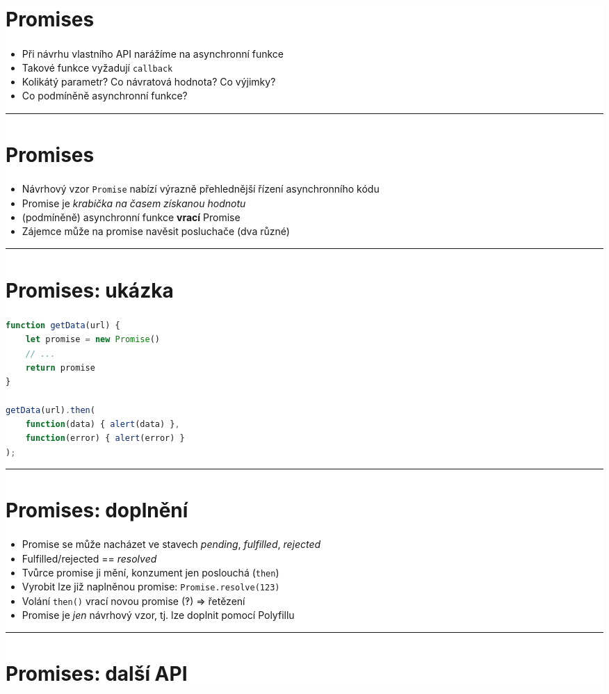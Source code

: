 
# Promises

  - Při návrhu vlastního API narážíme na asynchronní funkce
  - Takové funkce vyžadují `callback`
  - Kolikátý parametr? Co návratová hodnota? Co výjimky?
  - Co podmíněně asynchronní funkce?

---

# Promises

  - Návrhový vzor `Promise` nabízí výrazně přehlednější řízení asynchronního kódu
  - Promise je *krabička na časem získanou hodnotu*
  - (podmíněně) asynchronní funkce **vrací** Promise
  - Zájemce může na promise navěsit posluchače (dva různé)

---

# Promises: ukázka

```js
function getData(url) {
	let promise = new Promise()
	// ...
	return promise
}

getData(url).then(
	function(data) { alert(data) },
	function(error) { alert(error) }
);
```

---

# Promises: doplnění

  - Promise se může nacházet ve stavech *pending*, *fulfilled*, *rejected*
  - Fulfilled/rejected == *resolved*
  - Tvůrce promise ji mění, konzument jen poslouchá (`then`)
  - Vyrobit lze již naplněnou promise: `Promise.resolve(123)`
  - Volání `then()` vrací novou promise (‽) &rArr; řetězení
  - Promise je *jen* návrhový vzor, tj. lze doplnit pomocí Polyfillu

---

# Promises: další API
